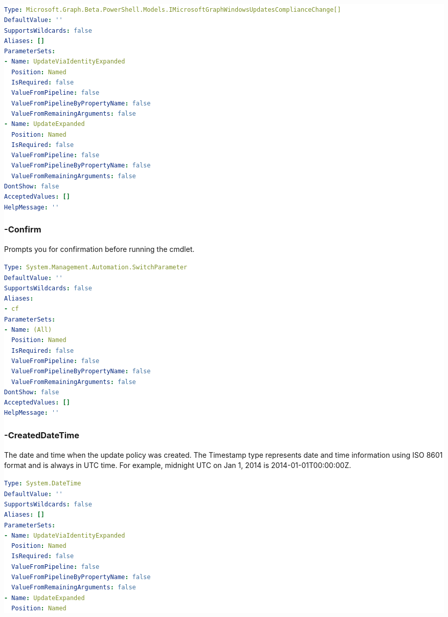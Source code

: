 ```yaml
Type: Microsoft.Graph.Beta.PowerShell.Models.IMicrosoftGraphWindowsUpdatesComplianceChange[]
DefaultValue: ''
SupportsWildcards: false
Aliases: []
ParameterSets:
- Name: UpdateViaIdentityExpanded
  Position: Named
  IsRequired: false
  ValueFromPipeline: false
  ValueFromPipelineByPropertyName: false
  ValueFromRemainingArguments: false
- Name: UpdateExpanded
  Position: Named
  IsRequired: false
  ValueFromPipeline: false
  ValueFromPipelineByPropertyName: false
  ValueFromRemainingArguments: false
DontShow: false
AcceptedValues: []
HelpMessage: ''
```

### -Confirm

Prompts you for confirmation before running the cmdlet.

```yaml
Type: System.Management.Automation.SwitchParameter
DefaultValue: ''
SupportsWildcards: false
Aliases:
- cf
ParameterSets:
- Name: (All)
  Position: Named
  IsRequired: false
  ValueFromPipeline: false
  ValueFromPipelineByPropertyName: false
  ValueFromRemainingArguments: false
DontShow: false
AcceptedValues: []
HelpMessage: ''
```

### -CreatedDateTime

The date and time when the update policy was created.
The Timestamp type represents date and time information using ISO 8601 format and is always in UTC time.
For example, midnight UTC on Jan 1, 2014 is 2014-01-01T00:00:00Z.

```yaml
Type: System.DateTime
DefaultValue: ''
SupportsWildcards: false
Aliases: []
ParameterSets:
- Name: UpdateViaIdentityExpanded
  Position: Named
  IsRequired: false
  ValueFromPipeline: false
  ValueFromPipelineByPropertyName: false
  ValueFromRemainingArguments: false
- Name: UpdateExpanded
  Position: Named
```